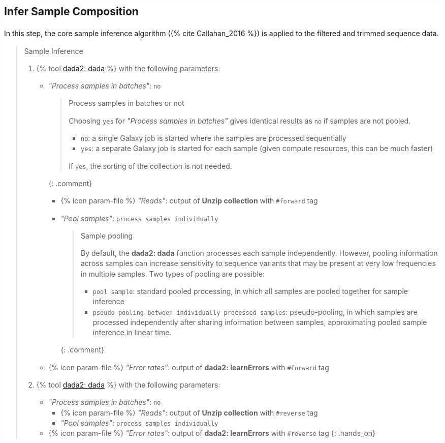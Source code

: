 
## Infer Sample Composition 

In this step, the core sample inference algorithm ({% cite Callahan_2016 %}) is applied to the filtered and trimmed sequence data.

<div class="Step-by-step" markdown="1">

> <hands-on-title> Sample Inference </hands-on-title>
>
> 1. {% tool [dada2: dada](toolshed.g2.bx.psu.edu/repos/iuc/dada2_dada/dada2_dada/1.30.0+galaxy0) %} with the following parameters:
>    - *"Process samples in batches"*: `no`
>
>      > <comment-title>Process samples in batches or not</comment-title>
>      >
>      > Choosing `yes` for *"Process samples in batches"* gives identical results as `no` if samples are not pooled.
>      >
>      > - `no`: a single Galaxy job is started where the samples are processed sequentially
>      > - `yes`: a separate Galaxy job is started for each sample (given compute resources, this can be much faster)
>      >
>      > If `yes`, the sorting of the collection is not needed.
>      >
>      {: .comment}
>
>        - {% icon param-file %} *"Reads"*: output of **Unzip collection** with `#forward` tag
>        - *"Pool samples"*: `process samples individually`
>
>           > <comment-title>Sample pooling</comment-title>
>           >
>           > By default, the **dada2: dada** function processes each sample independently. However, pooling information across samples can increase sensitivity to sequence variants that may be present at very low frequencies in multiple samples. Two types of pooling are possible:
>           >
>           > - `pool sample`: standard pooled processing, in which all samples are pooled together for sample inference
>           > - `pseudo pooling between individually processed samples`: pseudo-pooling, in which samples are processed independently after sharing information between samples, approximating pooled sample inference in linear time.
>           >
>           {: .comment}
>
>    - {% icon param-file %} *"Error rates"*: output of **dada2: learnErrors** with `#forward` tag
>
> 3. {% tool [dada2: dada](toolshed.g2.bx.psu.edu/repos/iuc/dada2_dada/dada2_dada/1.30.0+galaxy0) %} with the following parameters:
>    - *"Process samples in batches"*: `no`
>        - {% icon param-file %} *"Reads"*: output of **Unzip collection** with `#reverse` tag
>        - *"Pool samples"*: `process samples individually`
>    - {% icon param-file %} *"Error rates"*: output of **dada2: learnErrors** with `#reverse` tag
{: .hands_on}
